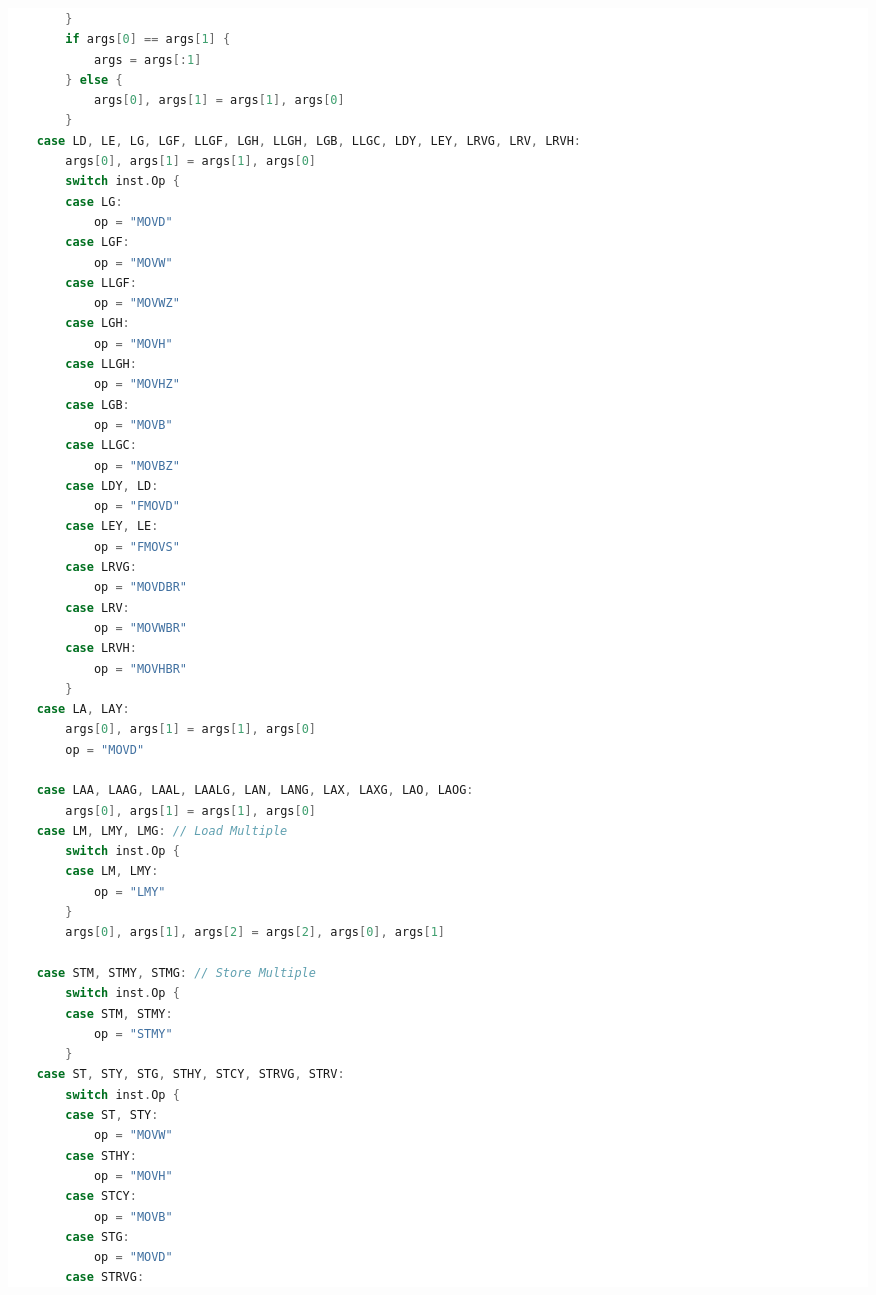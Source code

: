 ```go
		}
		if args[0] == args[1] {
			args = args[:1]
		} else {
			args[0], args[1] = args[1], args[0]
		}
	case LD, LE, LG, LGF, LLGF, LGH, LLGH, LGB, LLGC, LDY, LEY, LRVG, LRV, LRVH:
		args[0], args[1] = args[1], args[0]
		switch inst.Op {
		case LG:
			op = "MOVD"
		case LGF:
			op = "MOVW"
		case LLGF:
			op = "MOVWZ"
		case LGH:
			op = "MOVH"
		case LLGH:
			op = "MOVHZ"
		case LGB:
			op = "MOVB"
		case LLGC:
			op = "MOVBZ"
		case LDY, LD:
			op = "FMOVD"
		case LEY, LE:
			op = "FMOVS"
		case LRVG:
			op = "MOVDBR"
		case LRV:
			op = "MOVWBR"
		case LRVH:
			op = "MOVHBR"
		}
	case LA, LAY:
		args[0], args[1] = args[1], args[0]
		op = "MOVD"

	case LAA, LAAG, LAAL, LAALG, LAN, LANG, LAX, LAXG, LAO, LAOG:
		args[0], args[1] = args[1], args[0]
	case LM, LMY, LMG: // Load Multiple
		switch inst.Op {
		case LM, LMY:
			op = "LMY"
		}
		args[0], args[1], args[2] = args[2], args[0], args[1]

	case STM, STMY, STMG: // Store Multiple
		switch inst.Op {
		case STM, STMY:
			op = "STMY"
		}
	case ST, STY, STG, STHY, STCY, STRVG, STRV:
		switch inst.Op {
		case ST, STY:
			op = "MOVW"
		case STHY:
			op = "MOVH"
		case STCY:
			op = "MOVB"
		case STG:
			op = "MOVD"
		case STRVG:
```
